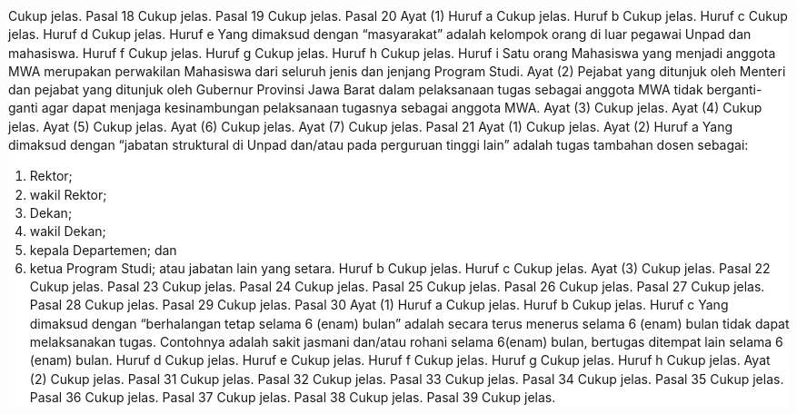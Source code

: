 Cukup jelas.
Pasal 18
Cukup jelas.
Pasal 19
Cukup jelas.
Pasal 20
Ayat (1) Huruf a Cukup jelas. Huruf b Cukup jelas. Huruf c Cukup jelas. Huruf d Cukup jelas. Huruf e Yang dimaksud dengan “masyarakat” adalah kelompok orang di luar pegawai Unpad dan mahasiswa. Huruf f Cukup jelas. Huruf g Cukup jelas. Huruf h Cukup jelas. Huruf i Satu orang Mahasiswa yang menjadi anggota MWA merupakan perwakilan Mahasiswa dari seluruh jenis dan jenjang Program Studi. Ayat (2) Pejabat yang ditunjuk oleh Menteri dan pejabat yang ditunjuk oleh Gubernur Provinsi Jawa Barat dalam pelaksanaan tugas sebagai anggota MWA tidak berganti- ganti agar dapat menjaga kesinambungan pelaksanaan tugasnya sebagai anggota MWA. Ayat (3) Cukup jelas. Ayat (4) Cukup jelas. Ayat (5) Cukup jelas. Ayat (6) Cukup jelas. Ayat (7) Cukup jelas.
Pasal 21
Ayat (1) Cukup jelas. Ayat (2) Huruf a Yang dimaksud dengan “jabatan struktural di Unpad dan/atau pada perguruan tinggi lain” adalah tugas tambahan dosen sebagai:
1. Rektor;
2. wakil Rektor;
3. Dekan;
4. wakil Dekan;
5. kepala Departemen; dan
6. ketua Program Studi; atau jabatan lain yang setara. Huruf b Cukup jelas. Huruf c Cukup jelas. Ayat (3) Cukup jelas.
Pasal 22
Cukup jelas.
Pasal 23
Cukup jelas.
Pasal 24
Cukup jelas.
Pasal 25
Cukup jelas.
Pasal 26
Cukup jelas.
Pasal 27
Cukup jelas.
Pasal 28
Cukup jelas.
Pasal 29
Cukup jelas.
Pasal 30
Ayat (1) Huruf a Cukup jelas. Huruf b Cukup jelas. Huruf c Yang dimaksud dengan “berhalangan tetap selama 6 (enam) bulan” adalah secara terus menerus selama 6 (enam) bulan tidak dapat melaksanakan tugas. Contohnya adalah sakit jasmani dan/atau rohani selama 6(enam) bulan, bertugas ditempat lain selama 6 (enam) bulan. Huruf d Cukup jelas. Huruf e Cukup jelas. Huruf f Cukup jelas. Huruf g Cukup jelas. Huruf h Cukup jelas. Ayat (2) Cukup jelas.
Pasal 31
Cukup jelas.
Pasal 32
Cukup jelas.
Pasal 33
Cukup jelas.
Pasal 34
Cukup jelas.
Pasal 35
Cukup jelas.
Pasal 36
Cukup jelas.
Pasal 37
Cukup jelas.
Pasal 38
Cukup jelas.
Pasal 39
Cukup jelas.